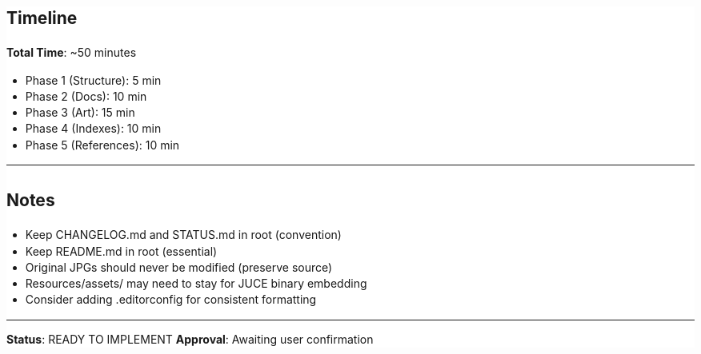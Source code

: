 
## Timeline

**Total Time**: ~50 minutes

- Phase 1 (Structure): 5 min
- Phase 2 (Docs): 10 min
- Phase 3 (Art): 15 min
- Phase 4 (Indexes): 10 min
- Phase 5 (References): 10 min

---

## Notes

- Keep CHANGELOG.md and STATUS.md in root (convention)
- Keep README.md in root (essential)
- Original JPGs should never be modified (preserve source)
- Resources/assets/ may need to stay for JUCE binary embedding
- Consider adding .editorconfig for consistent formatting

---

**Status**: READY TO IMPLEMENT
**Approval**: Awaiting user confirmation
